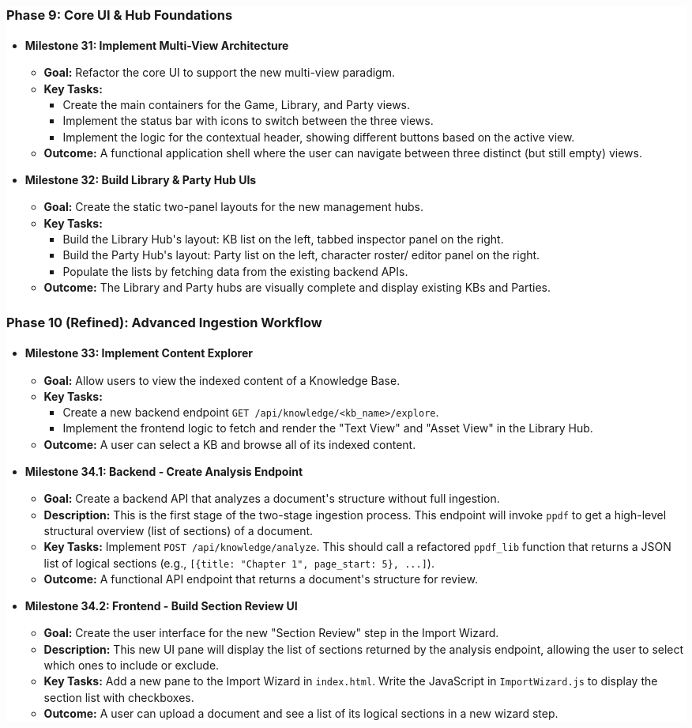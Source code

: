 ### Phase 9: Core UI & Hub Foundations

-   **Milestone 31: Implement Multi-View Architecture**
    -   **Goal:** Refactor the core UI to support the new multi-view paradigm.
    -   **Key Tasks:**
        -   Create the main containers for the Game, Library, and Party views.
        -   Implement the status bar with icons to switch between the three views.
        -   Implement the logic for the contextual header, showing different
            buttons based on the active view.
    -   **Outcome:** A functional application shell where the user can navigate
        between three distinct (but still empty) views.

-   **Milestone 32: Build Library & Party Hub UIs**
    -   **Goal:** Create the static two-panel layouts for the new management hubs.
    -   **Key Tasks:**
        -   Build the Library Hub's layout: KB list on the left, tabbed inspector
            panel on the right.
        -   Build the Party Hub's layout: Party list on the left, character roster/
            editor panel on the right.
        -   Populate the lists by fetching data from the existing backend APIs.
    -   **Outcome:** The Library and Party hubs are visually complete and display
        existing KBs and Parties.

### Phase 10 (Refined): Advanced Ingestion Workflow

-   **Milestone 33: Implement Content Explorer**
    -   **Goal:** Allow users to view the indexed content of a Knowledge Base.
    -   **Key Tasks:**
        -   Create a new backend endpoint `GET /api/knowledge/<kb_name>/explore`.
        -   Implement the frontend logic to fetch and render the "Text View" and
            "Asset View" in the Library Hub.
    -   **Outcome:** A user can select a KB and browse all of its indexed content.

-   **Milestone 34.1: Backend - Create Analysis Endpoint**
    -   **Goal:** Create a backend API that analyzes a document's structure without full
        ingestion.
    -   **Description:** This is the first stage of the two-stage ingestion process. This
        endpoint will invoke `ppdf` to get a high-level structural overview (list of
        sections) of a document.
    -   **Key Tasks:** Implement `POST /api/knowledge/analyze`. This should call a
        refactored `ppdf_lib` function that returns a JSON list of logical sections
        (e.g., `[{title: "Chapter 1", page_start: 5}, ...]`).
    -   **Outcome:** A functional API endpoint that returns a document's structure for
        review.

-   **Milestone 34.2: Frontend - Build Section Review UI**
    -   **Goal:** Create the user interface for the new "Section Review" step in the
        Import Wizard.
    -   **Description:** This new UI pane will display the list of sections returned by
        the analysis endpoint, allowing the user to select which ones to include or
        exclude.
    -   **Key Tasks:** Add a new pane to the Import Wizard in `index.html`. Write the
        JavaScript in `ImportWizard.js` to display the section list with checkboxes.
    -   **Outcome:** A user can upload a document and see a list of its logical
        sections in a new wizard step.
